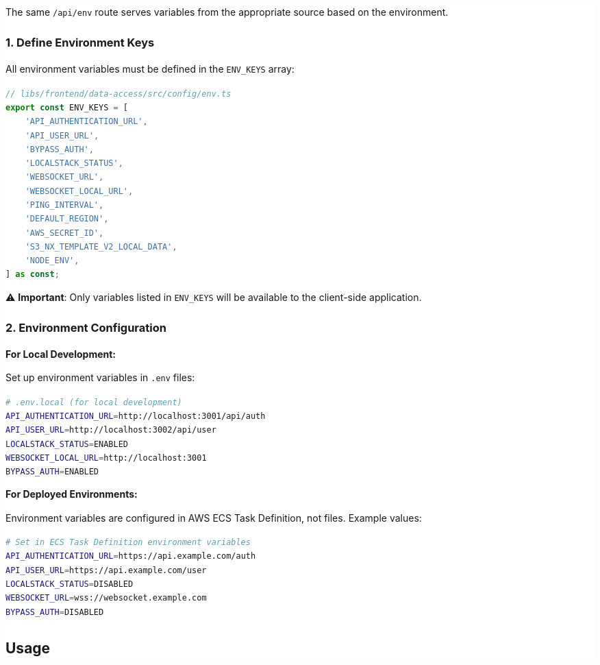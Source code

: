 The same `/api/env` route serves variables from the appropriate source based on the environment.

### 1. Define Environment Keys

All environment variables must be defined in the `ENV_KEYS` array:

```typescript
// libs/frontend/data-access/src/config/env.ts
export const ENV_KEYS = [
    'API_AUTHENTICATION_URL',
    'API_USER_URL',
    'BYPASS_AUTH',
    'LOCALSTACK_STATUS',
    'WEBSOCKET_URL',
    'WEBSOCKET_LOCAL_URL',
    'PING_INTERVAL',
    'DEFAULT_REGION',
    'AWS_SECRET_ID',
    'S3_NX_TEMPLATE_V2_LOCAL_DATA',
    'NODE_ENV',
] as const;
```

⚠️ **Important**: Only variables listed in `ENV_KEYS` will be available to the client-side application.

### 2. Environment Configuration

**For Local Development:**

Set up environment variables in `.env` files:

```bash
# .env.local (for local development)
API_AUTHENTICATION_URL=http://localhost:3001/api/auth
API_USER_URL=http://localhost:3002/api/user
LOCALSTACK_STATUS=ENABLED
WEBSOCKET_LOCAL_URL=http://localhost:3001
BYPASS_AUTH=ENABLED
```

**For Deployed Environments:**

Environment variables are configured in AWS ECS Task Definition, not files. Example values:

```bash
# Set in ECS Task Definition environment variables
API_AUTHENTICATION_URL=https://api.example.com/auth
API_USER_URL=https://api.example.com/user
LOCALSTACK_STATUS=DISABLED
WEBSOCKET_URL=wss://websocket.example.com
BYPASS_AUTH=DISABLED
```

## Usage

